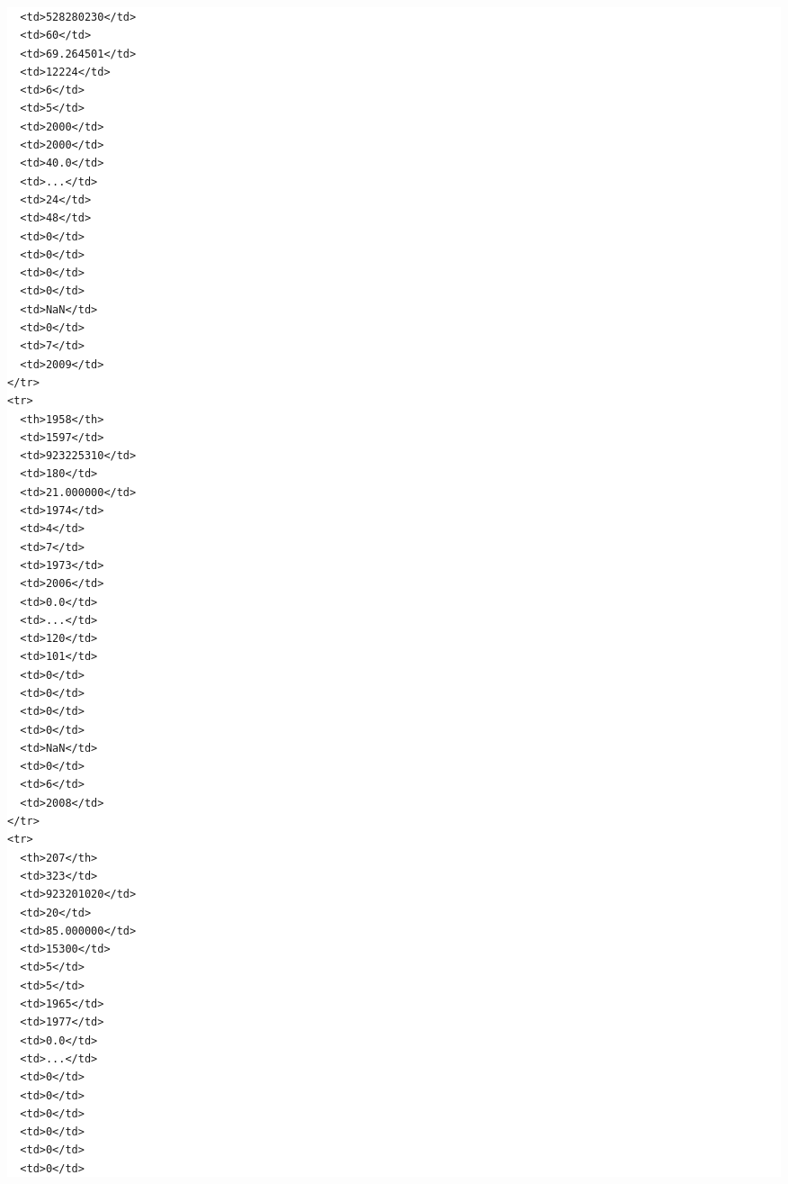       <td>528280230</td>
      <td>60</td>
      <td>69.264501</td>
      <td>12224</td>
      <td>6</td>
      <td>5</td>
      <td>2000</td>
      <td>2000</td>
      <td>40.0</td>
      <td>...</td>
      <td>24</td>
      <td>48</td>
      <td>0</td>
      <td>0</td>
      <td>0</td>
      <td>0</td>
      <td>NaN</td>
      <td>0</td>
      <td>7</td>
      <td>2009</td>
    </tr>
    <tr>
      <th>1958</th>
      <td>1597</td>
      <td>923225310</td>
      <td>180</td>
      <td>21.000000</td>
      <td>1974</td>
      <td>4</td>
      <td>7</td>
      <td>1973</td>
      <td>2006</td>
      <td>0.0</td>
      <td>...</td>
      <td>120</td>
      <td>101</td>
      <td>0</td>
      <td>0</td>
      <td>0</td>
      <td>0</td>
      <td>NaN</td>
      <td>0</td>
      <td>6</td>
      <td>2008</td>
    </tr>
    <tr>
      <th>207</th>
      <td>323</td>
      <td>923201020</td>
      <td>20</td>
      <td>85.000000</td>
      <td>15300</td>
      <td>5</td>
      <td>5</td>
      <td>1965</td>
      <td>1977</td>
      <td>0.0</td>
      <td>...</td>
      <td>0</td>
      <td>0</td>
      <td>0</td>
      <td>0</td>
      <td>0</td>
      <td>0</td>